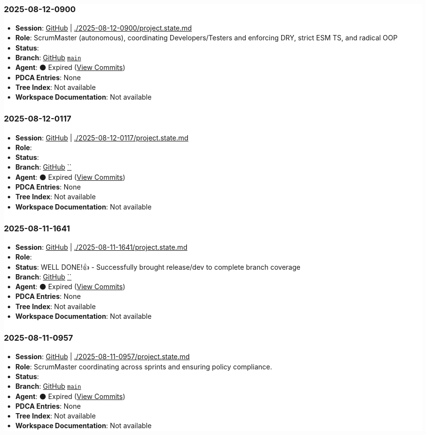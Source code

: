 ### 2025-08-12-0900
- **Session**: [GitHub](https://github.com/Cerulean-Circle-GmbH/Web4Articles/blob/release/dev/scrum.pmo/project.journal/2025-08-12-0900/project.state.md) | [./2025-08-12-0900/project.state.md](./2025-08-12-0900/project.state.md)
- **Role**: ScrumMaster (autonomous), coordinating Developers/Testers and enforcing DRY, strict ESM TS, and radical OOP
- **Status**: 
- **Branch**: [GitHub](https://github.com/Cerulean-Circle-GmbH/Web4Articles/tree/main) [`main`](https://github.com/Cerulean-Circle-GmbH/Web4Articles/tree/main)
- **Agent**: ⚫ Expired ([View Commits](https://github.com/Cerulean-Circle-GmbH/Web4Articles/commits/main))
- **PDCA Entries**: None
- **Tree Index**: Not available
- **Workspace Documentation**: Not available

### 2025-08-12-0117
- **Session**: [GitHub](https://github.com/Cerulean-Circle-GmbH/Web4Articles/blob/release/dev/scrum.pmo/project.journal/2025-08-12-0117/project.state.md) | [./2025-08-12-0117/project.state.md](./2025-08-12-0117/project.state.md)
- **Role**: 
- **Status**: 
- **Branch**: [GitHub](https://github.com/Cerulean-Circle-GmbH/Web4Articles/tree/) [``](https://github.com/Cerulean-Circle-GmbH/Web4Articles/tree/)
- **Agent**: ⚫ Expired ([View Commits](https://github.com/Cerulean-Circle-GmbH/Web4Articles/commits/))
- **PDCA Entries**: None
- **Tree Index**: Not available
- **Workspace Documentation**: Not available

### 2025-08-11-1641
- **Session**: [GitHub](https://github.com/Cerulean-Circle-GmbH/Web4Articles/blob/release/dev/scrum.pmo/project.journal/2025-08-11-1641/project.state.md) | [./2025-08-11-1641/project.state.md](./2025-08-11-1641/project.state.md)
- **Role**: 
- **Status**: WELL DONE!👍 - Successfully brought release/dev to complete branch coverage
- **Branch**: [GitHub](https://github.com/Cerulean-Circle-GmbH/Web4Articles/tree/) [``](https://github.com/Cerulean-Circle-GmbH/Web4Articles/tree/)
- **Agent**: ⚫ Expired ([View Commits](https://github.com/Cerulean-Circle-GmbH/Web4Articles/commits/))
- **PDCA Entries**: None
- **Tree Index**: Not available
- **Workspace Documentation**: Not available

### 2025-08-11-0957
- **Session**: [GitHub](https://github.com/Cerulean-Circle-GmbH/Web4Articles/blob/release/dev/scrum.pmo/project.journal/2025-08-11-0957/project.state.md) | [./2025-08-11-0957/project.state.md](./2025-08-11-0957/project.state.md)
- **Role**: ScrumMaster coordinating across sprints and ensuring policy compliance.
- **Status**: 
- **Branch**: [GitHub](https://github.com/Cerulean-Circle-GmbH/Web4Articles/tree/main) [`main`](https://github.com/Cerulean-Circle-GmbH/Web4Articles/tree/main)
- **Agent**: ⚫ Expired ([View Commits](https://github.com/Cerulean-Circle-GmbH/Web4Articles/commits/main))
- **PDCA Entries**: None
- **Tree Index**: Not available
- **Workspace Documentation**: Not available
